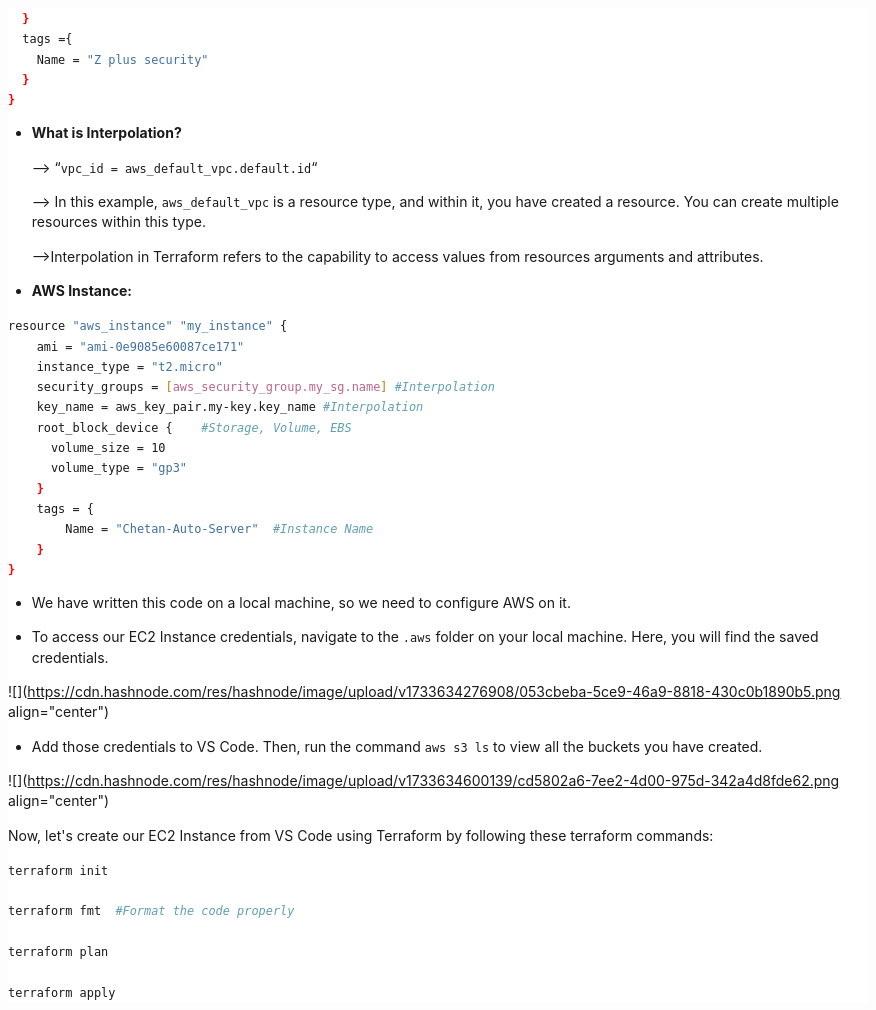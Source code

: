 ```bash
  }
  tags ={
    Name = "Z plus security"
  }
}
```

* **What is Interpolation?**
    
    —&gt; “`vpc_id = aws_default_vpc.default.id`“
    
    —&gt; In this example, `aws_default_vpc` is a resource type, and within it, you have created a resource. You can create multiple resources within this type.
    
    —&gt;Interpolation in Terraform refers to the capability to access values from resources arguments and attributes.
    
* **AWS Instance:**
    

```bash
resource "aws_instance" "my_instance" {
    ami = "ami-0e9085e60087ce171"
    instance_type = "t2.micro"
    security_groups = [aws_security_group.my_sg.name] #Interpolation
    key_name = aws_key_pair.my-key.key_name #Interpolation
    root_block_device {    #Storage, Volume, EBS
      volume_size = 10
      volume_type = "gp3"
    }
    tags = {
        Name = "Chetan-Auto-Server"  #Instance Name
    }
}
```

* We have written this code on a local machine, so we need to configure AWS on it.
    
* To access our EC2 Instance credentials, navigate to the `.aws` folder on your local machine. Here, you will find the saved credentials.
    

![](https://cdn.hashnode.com/res/hashnode/image/upload/v1733634276908/053cbeba-5ce9-46a9-8818-430c0b1890b5.png align="center")

* Add those credentials to VS Code. Then, run the command `aws s3 ls` to view all the buckets you have created.
    

![](https://cdn.hashnode.com/res/hashnode/image/upload/v1733634600139/cd5802a6-7ee2-4d00-975d-342a4d8fde62.png align="center")

Now, let's create our EC2 Instance from VS Code using Terraform by following these terraform commands:

```bash
terraform init

terraform fmt  #Format the code properly

terraform plan

terraform apply
```
